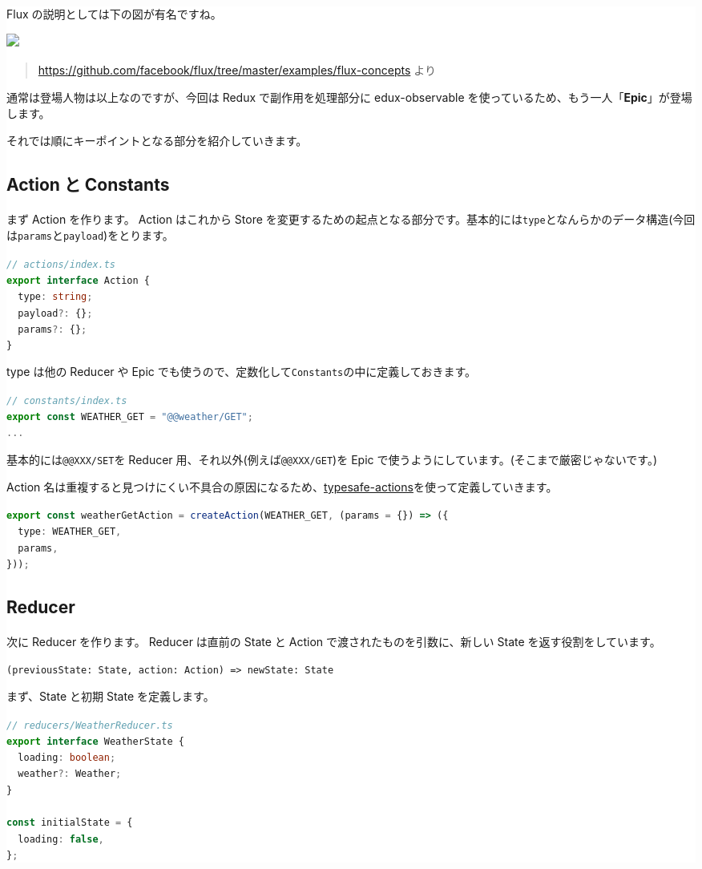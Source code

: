 Flux の説明としては下の図が有名ですね。

![](https://s3-ap-northeast-1.amazonaws.com/blog-mitsuruog/images/2018/redux-observable02.png)

> <https://github.com/facebook/flux/tree/master/examples/flux-concepts> より

通常は登場人物は以上なのですが、今回は Redux で副作用を処理部分に edux-observable を使っているため、もう一人「**Epic**」が登場します。

それでは順にキーポイントとなる部分を紹介していきます。

## Action と Constants

まず Action を作ります。
Action はこれから Store を変更するための起点となる部分です。基本的には`type`となんらかのデータ構造(今回は`params`と`payload`)をとります。

```typescript
// actions/index.ts
export interface Action {
  type: string;
  payload?: {};
  params?: {};
}
```

type は他の Reducer や Epic でも使うので、定数化して`Constants`の中に定義しておきます。

```typescript
// constants/index.ts
export const WEATHER_GET = "@@weather/GET";
...
```

基本的には`@@XXX/SET`を Reducer 用、それ以外(例えば`@@XXX/GET`)を Epic で使うようにしています。(そこまで厳密じゃないです。)

Action 名は重複すると見つけにくい不具合の原因になるため、[typesafe-actions](https://github.com/piotrwitek/typesafe-actions)を使って定義していきます。

```typescript
export const weatherGetAction = createAction(WEATHER_GET, (params = {}) => ({
  type: WEATHER_GET,
  params,
}));
```

## Reducer

次に Reducer を作ります。
Reducer は直前の State と Action で渡されたものを引数に、新しい State を返す役割をしています。

```txt
(previousState: State, action: Action) => newState: State
```

まず、State と初期 State を定義します。

```typescript
// reducers/WeatherReducer.ts
export interface WeatherState {
  loading: boolean;
  weather?: Weather;
}

const initialState = {
  loading: false,
};
```
